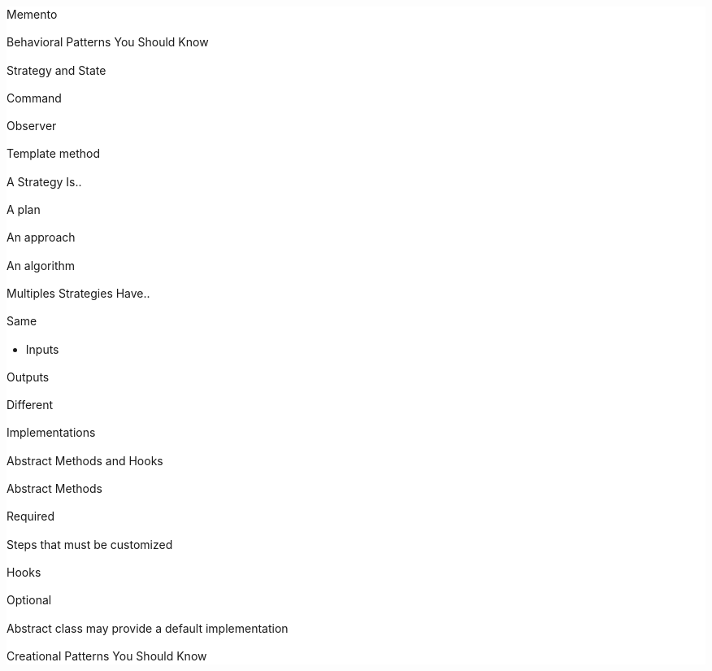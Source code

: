 Memento 

 
 

 
 

Behavioral Patterns You Should Know 

Strategy and State 

Command 

Observer 

Template method 

 
 

A Strategy Is.. 

A plan 

An approach 

An algorithm 

 
 

 
 

Multiples Strategies Have.. 

Same 

- Inputs 

Outputs 

Different 

Implementations 

 
 

Abstract Methods and Hooks 

 
 

Abstract Methods 

﻿﻿Required 

﻿Steps that must be customized 

Hooks 

﻿﻿Optional 

﻿﻿Abstract class may provide a default implementation 

 
 

Creational Patterns You Should Know 

 